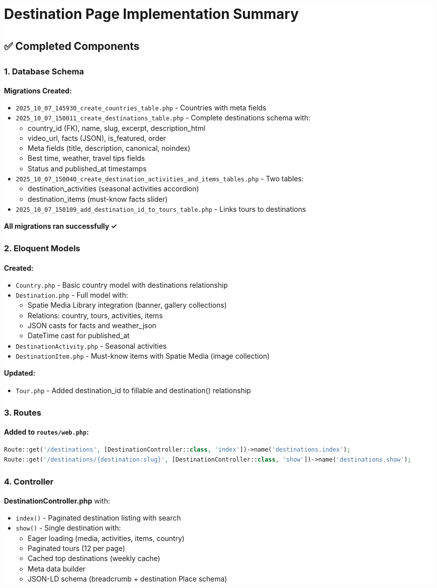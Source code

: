 # Destination Page Implementation Summary

## ✅ Completed Components

### 1. Database Schema
**Migrations Created:**
- `2025_10_07_145930_create_countries_table.php` - Countries with meta fields
- `2025_10_07_150011_create_destinations_table.php` - Complete destinations schema with:
  - country_id (FK), name, slug, excerpt, description_html
  - video_url, facts (JSON), is_featured, order
  - Meta fields (title, description, canonical, noindex)
  - Best time, weather, travel tips fields
  - Status and published_at timestamps
- `2025_10_07_150040_create_destination_activities_and_items_tables.php` - Two tables:
  - destination_activities (seasonal activities accordion)
  - destination_items (must-know facts slider)
- `2025_10_07_150109_add_destination_id_to_tours_table.php` - Links tours to destinations

**All migrations ran successfully ✓**

### 2. Eloquent Models
**Created:**
- `Country.php` - Basic country model with destinations relationship
- `Destination.php` - Full model with:
  - Spatie Media Library integration (banner, gallery collections)
  - Relations: country, tours, activities, items
  - JSON casts for facts and weather_json
  - DateTime cast for published_at
- `DestinationActivity.php` - Seasonal activities
- `DestinationItem.php` - Must-know items with Spatie Media (image collection)

**Updated:**
- `Tour.php` - Added destination_id to fillable and destination() relationship

### 3. Routes
**Added to `routes/web.php`:**
```php
Route::get('/destinations', [DestinationController::class, 'index'])->name('destinations.index');
Route::get('/destinations/{destination:slug}', [DestinationController::class, 'show'])->name('destinations.show');
```

### 4. Controller
**DestinationController.php** with:
- `index()` - Paginated destination listing with search
- `show()` - Single destination with:
  - Eager loading (media, activities, items, country)
  - Paginated tours (12 per page)
  - Cached top destinations (weekly cache)
  - Meta data builder
  - JSON-LD schema (breadcrumb + destination Place schema)

